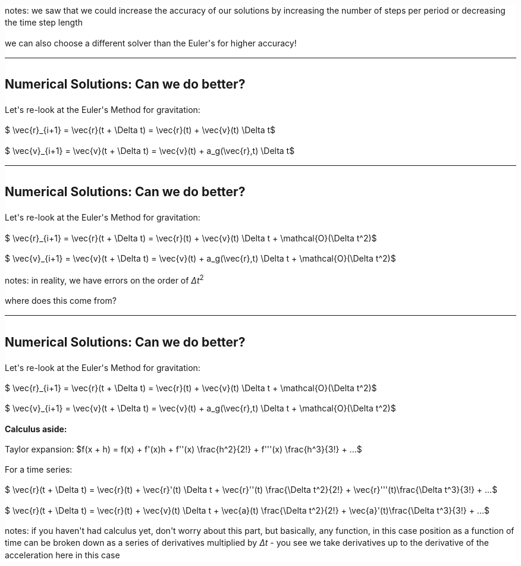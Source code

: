 notes: we saw that we could increase the accuracy of our solutions by increasing the number of steps per period or 
decreasing the time step length

we can also choose a different solver than the Euler's for higher accuracy!

---

## Numerical Solutions: Can we do better?

Let's re-look at the Euler's Method for gravitation:

$ \vec{r}\_{i+1} = \vec{r}(t + \Delta t) = \vec{r}(t) + \vec{v}(t) \Delta t$

$ \vec{v}\_{i+1} = \vec{v}(t + \Delta t) = \vec{v}(t) + a\_g(\vec{r},t) \Delta t$

---

## Numerical Solutions: Can we do better?

Let's re-look at the Euler's Method for gravitation:

$ \vec{r}\_{i+1} = \vec{r}(t + \Delta t) = \vec{r}(t) + \vec{v}(t) \Delta t + \mathcal{O}(\Delta t^2)$

$ \vec{v}\_{i+1} = \vec{v}(t + \Delta t) = \vec{v}(t) + a\_g(\vec{r},t) \Delta t + \mathcal{O}(\Delta t^2)$

notes: in reality, we have errors on the order of $\Delta t^2$ 

where does this come from?

---

## Numerical Solutions: Can we do better?

Let's re-look at the Euler's Method for gravitation:

$ \vec{r}\_{i+1} = \vec{r}(t + \Delta t) = \vec{r}(t) + \vec{v}(t) \Delta t + \mathcal{O}(\Delta t^2)$

$ \vec{v}\_{i+1} = \vec{v}(t + \Delta t) = \vec{v}(t) + a\_g(\vec{r},t) \Delta t + \mathcal{O}(\Delta t^2)$

**Calculus aside:**

Taylor expansion: $f(x + h) = f(x) + f'(x)h + f''(x) \frac{h^2}{2!} + f'''(x) \frac{h^3}{3!} + ...$

For a time series:

$ \vec{r}(t + \Delta t) = \vec{r}(t) + \vec{r}'(t) \Delta t + \vec{r}''(t) \frac{\Delta t^2}{2!} + \vec{r}'''(t)\frac{\Delta t^3}{3!} + ...$

$ \vec{r}(t + \Delta t) = \vec{r}(t) + \vec{v}(t) \Delta t + \vec{a}(t) \frac{\Delta t^2}{2!} + \vec{a}'(t)\frac{\Delta t^3}{3!} + ...$


notes: if you haven't had calculus yet, don't worry about this part, but basically, any function, in this case position as a function of time can be broken down as a series of derivatives multiplied by $\Delta t$ - you see we take derivatives up to the derivative of the acceleration here in this case
